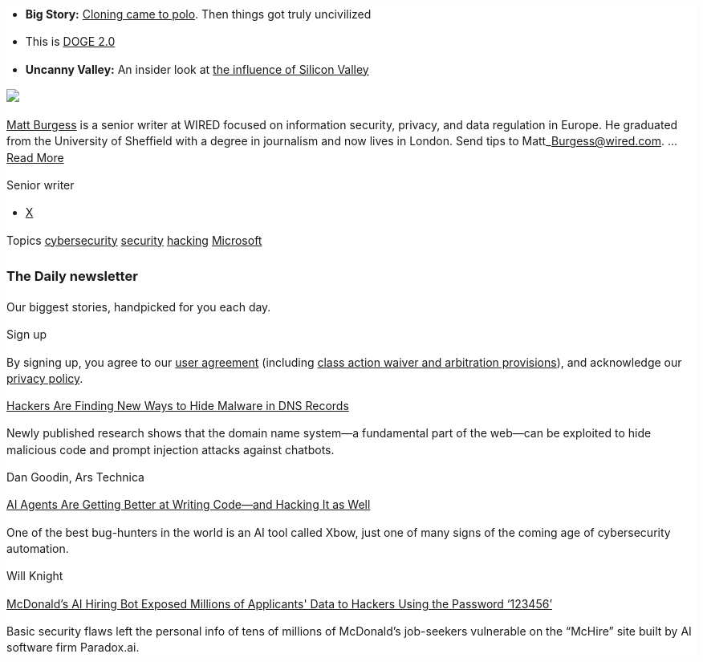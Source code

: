 - **Big Story:** [Cloning came to polo](https://www.wired.com/story/cloning-came-to-polo-things-got-uncivilized-cambiaso/). Then things got truly uncivilized

- This is [DOGE 2.0](https://www.wired.com/story/next-stage-doge-elon-musk/)

- **Uncanny Valley:** An insider look at [the influence of Silicon Valley](https://swap.fm/l/wired-uv-recirculationunits?sourceCode=BottomStories)


[![](https://media.wired.com/photos/65e713244d9f150f523145c2/1:1/w_270%2Cc_limit/undefined)](https://www.wired.com/author/matt-burgess/)

[Matt Burgess](https://www.wired.com/author/matt-burgess/) is a senior writer at WIRED focused on information security, privacy, and data regulation in Europe. He graduated from the University of Sheffield with a degree in journalism and now lives in London. Send tips to Matt\_Burgess@wired.com. ... [Read More](https://www.wired.com/author/matt-burgess)

Senior writer

- [X](https://www.twitter.com/mattburgess1)

Topics [cybersecurity](https://www.wired.com/tag/cybersecurity/) [security](https://www.wired.com/tag/security/) [hacking](https://www.wired.com/tag/hacking/) [Microsoft](https://www.wired.com/tag/microsoft/)

### The Daily newsletter

Our biggest stories, handpicked for you each day.

Sign up

By signing up, you agree to our [user agreement](https://www.condenast.com/user-agreement) (including [class action waiver and arbitration provisions](https://www.condenast.com/user-agreement#introduction-arbitration-notice)), and acknowledge our [privacy policy](https://www.condenast.com/privacy-policy).

[Hackers Are Finding New Ways to Hide Malware in DNS Records](https://www.wired.com/story/dns-records-hidden-malicious-code/#intcid=_wired-article-bottom-recirc_4cf0a2bd-d1ad-4971-b0ba-c6cc27e67192_roberta-similarity1_fallback_text2vec1)

Newly published research shows that the domain name system—a fundamental part of the web—can be exploited to hide malicious code and prompt injection attacks against chatbots.

Dan Goodin, Ars Technica

[AI Agents Are Getting Better at Writing Code—and Hacking It as Well](https://www.wired.com/story/ai-agents-are-getting-better-at-writing-code-and-hacking-it-as-well/#intcid=_wired-article-bottom-recirc_4cf0a2bd-d1ad-4971-b0ba-c6cc27e67192_roberta-similarity1_fallback_text2vec1)

One of the best bug-hunters in the world is an AI tool called Xbow, just one of many signs of the coming age of cybersecurity automation.

Will Knight

[McDonald’s AI Hiring Bot Exposed Millions of Applicants' Data to Hackers Using the Password ‘123456’](https://www.wired.com/story/mcdonalds-ai-hiring-chat-bot-paradoxai/#intcid=_wired-article-bottom-recirc_4cf0a2bd-d1ad-4971-b0ba-c6cc27e67192_roberta-similarity1_fallback_text2vec1)

Basic security flaws left the personal info of tens of millions of McDonald’s job-seekers vulnerable on the “McHire” site built by AI software firm Paradox.ai.

